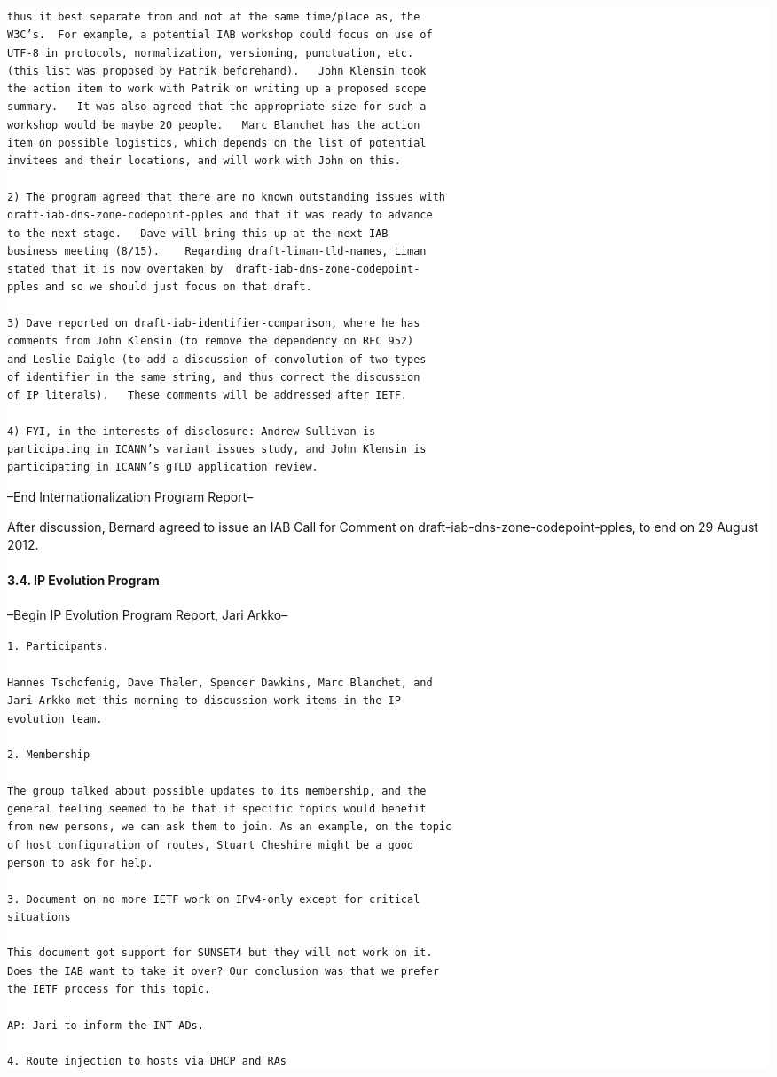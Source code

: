 ```
thus it best separate from and not at the same time/place as, the
W3C’s.  For example, a potential IAB workshop could focus on use of
UTF-8 in protocols, normalization, versioning, punctuation, etc.
(this list was proposed by Patrik beforehand).   John Klensin took
the action item to work with Patrik on writing up a proposed scope
summary.   It was also agreed that the appropriate size for such a
workshop would be maybe 20 people.   Marc Blanchet has the action
item on possible logistics, which depends on the list of potential
invitees and their locations, and will work with John on this.

2) The program agreed that there are no known outstanding issues with
draft-iab-dns-zone-codepoint-pples and that it was ready to advance
to the next stage.   Dave will bring this up at the next IAB
business meeting (8/15).    Regarding draft-liman-tld-names, Liman
stated that it is now overtaken by  draft-iab-dns-zone-codepoint-
pples and so we should just focus on that draft.

3) Dave reported on draft-iab-identifier-comparison, where he has
comments from John Klensin (to remove the dependency on RFC 952)
and Leslie Daigle (to add a discussion of convolution of two types
of identifier in the same string, and thus correct the discussion
of IP literals).   These comments will be addressed after IETF.

4) FYI, in the interests of disclosure: Andrew Sullivan is
participating in ICANN’s variant issues study, and John Klensin is
participating in ICANN’s gTLD application review.
```

–End Internationalization Program Report–


After discussion, Bernard agreed to issue an IAB Call for Comment on draft-iab-dns-zone-codepoint-pples, to end on 29 August 2012.


#### 3.4. IP Evolution Program


–Begin IP Evolution Program Report, Jari Arkko–



```
1. Participants.

Hannes Tschofenig, Dave Thaler, Spencer Dawkins, Marc Blanchet, and
Jari Arkko met this morning to discussion work items in the IP
evolution team.

2. Membership

The group talked about possible updates to its membership, and the
general feeling seemed to be that if specific topics would benefit
from new persons, we can ask them to join. As an example, on the topic
of host configuration of routes, Stuart Cheshire might be a good
person to ask for help.

3. Document on no more IETF work on IPv4-only except for critical
situations

This document got support for SUNSET4 but they will not work on it.
Does the IAB want to take it over? Our conclusion was that we prefer
the IETF process for this topic.

AP: Jari to inform the INT ADs.

4. Route injection to hosts via DHCP and RAs
```